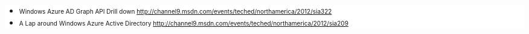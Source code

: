 <ul>
<li>
<div><span style="font-size:x-small">Windows Azure AD Graph API Drill down <a href="http://channel9.msdn.com/events/teched/northamerica/2012/sia322" target="_blank">
http://channel9.msdn.com/events/teched/northamerica/2012/sia322</a></span></div>
</li><li>
<div><span style="font-size:x-small">A Lap around Windows Azure Active Directory <a href="http://channel9.msdn.com/events/teched/northamerica/2012/sia209" target="_blank">
http://channel9.msdn.com/events/teched/northamerica/2012/sia209</a></span></div>
</li></ul>
</li></ul>
